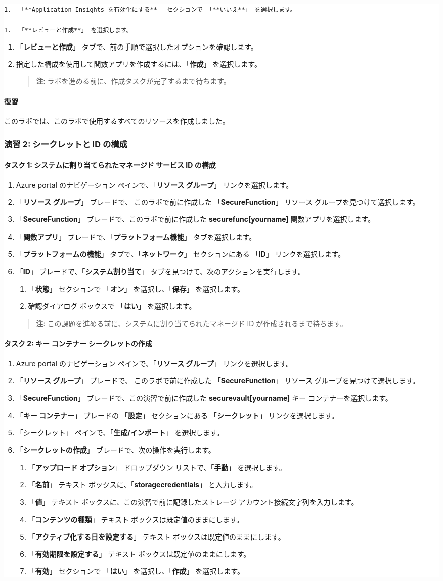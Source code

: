     1.  「**Application Insights を有効化にする**」 セクションで 「**いいえ**」 を選択します。

    1.  「**レビューと作成**」 を選択します。

1.  「**レビューと作成**」 タブで、前の手順で選択したオプションを確認します。

1.  指定した構成を使用して関数アプリを作成するには、「**作成**」 を選択します。 

    > **注**: ラボを進める前に、作成タスクが完了するまで待ちます。

#### 復習

このラボでは、このラボで使用するすべてのリソースを作成しました。

### 演習 2: シークレットと ID の構成 

#### タスク 1: システムに割り当てられたマネージド サービス ID の構成

1.  Azure portal のナビゲーション ペインで、「**リソース グループ**」 リンクを選択します。

1.  「**リソース グループ**」 ブレードで、 このラボで前に作成した 「**SecureFunction**」 リソース グループを見つけて選択します。

1.  「**SecureFunction**」 ブレードで、このラボで前に作成した **securefunc[yourname]** 関数アプリを選択します。

1.  「**関数アプリ**」 ブレードで、「**プラットフォーム機能**」 タブを選択します。

1.  「**プラットフォームの機能**」 タブで、「**ネットワーク**」 セクションにある 「**ID**」 リンクを選択します。

1.  「**ID**」 ブレードで、「**システム割り当て**」 タブを見つけて、次のアクションを実行します。
    
    1.  「**状態**」 セクションで 「**オン**」 を選択し、「**保存**」 を選択します。
    
    1.  確認ダイアログ ボックスで 「**はい**」 を選択します。

    > **注**: この課題を進める前に、システムに割り当てられたマネージド ID が作成されるまで待ちます。

#### タスク 2: キー コンテナー シークレットの作成

1.  Azure portal のナビゲーション ペインで、「**リソース グループ**」 リンクを選択します。

1.  「**リソース グループ**」 ブレードで、 このラボで前に作成した 「**SecureFunction**」 リソース グループを見つけて選択します。

1.  「**SecureFunction**」 ブレードで、この演習で前に作成した **securevault[yourname]** キー コンテナーを選択します。

1.  「**キー コンテナー**」 ブレードの 「**設定**」 セクションにある 「**シークレット**」 リンクを選択します。

1.  「シークレット」 ペインで、「**生成/インポート**」 を選択します。

1.  「**シークレットの作成**」 ブレードで、次の操作を実行します。
    
    1.  「**アップロード オプション**」 ドロップダウン リストで、「**手動**」 を選択します。
    
    1.  「**名前**」 テキスト ボックスに、「**storagecredentials**」 と入力します。
    
    1.  「**値**」 テキスト ボックスに、この演習で前に記録したストレージ アカウント接続文字列を入力します。
    
    1.  「**コンテンツの種類**」 テキスト ボックスは既定値のままにします。
    
    1.  「**アクティブ化する日を設定する**」 テキスト ボックスは既定値のままにします。
    
    1.  「**有効期限を設定する**」 テキスト ボックスは既定値のままにします。
    
    1.  「**有効**」 セクションで 「**はい**」 を選択し、「**作成**」 を選択します。 
    